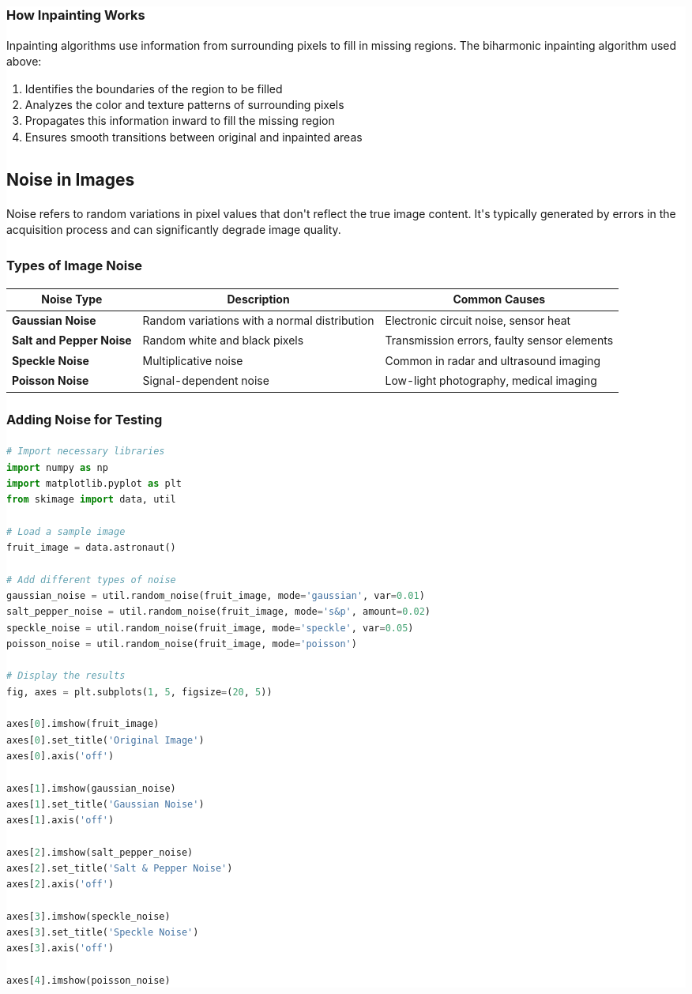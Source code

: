 ### How Inpainting Works

Inpainting algorithms use information from surrounding pixels to fill in missing regions. The biharmonic inpainting algorithm used above:

1. Identifies the boundaries of the region to be filled
2. Analyzes the color and texture patterns of surrounding pixels
3. Propagates this information inward to fill the missing region
4. Ensures smooth transitions between original and inpainted areas

## Noise in Images

Noise refers to random variations in pixel values that don't reflect the true image content. It's typically generated by errors in the acquisition process and can significantly degrade image quality.

### Types of Image Noise

| Noise Type | Description | Common Causes |
|------------|-------------|---------------|
| **Gaussian Noise** | Random variations with a normal distribution | Electronic circuit noise, sensor heat |
| **Salt and Pepper Noise** | Random white and black pixels | Transmission errors, faulty sensor elements |
| **Speckle Noise** | Multiplicative noise | Common in radar and ultrasound imaging |
| **Poisson Noise** | Signal-dependent noise | Low-light photography, medical imaging |

### Adding Noise for Testing

```python
# Import necessary libraries
import numpy as np
import matplotlib.pyplot as plt
from skimage import data, util

# Load a sample image
fruit_image = data.astronaut()

# Add different types of noise
gaussian_noise = util.random_noise(fruit_image, mode='gaussian', var=0.01)
salt_pepper_noise = util.random_noise(fruit_image, mode='s&p', amount=0.02)
speckle_noise = util.random_noise(fruit_image, mode='speckle', var=0.05)
poisson_noise = util.random_noise(fruit_image, mode='poisson')

# Display the results
fig, axes = plt.subplots(1, 5, figsize=(20, 5))

axes[0].imshow(fruit_image)
axes[0].set_title('Original Image')
axes[0].axis('off')

axes[1].imshow(gaussian_noise)
axes[1].set_title('Gaussian Noise')
axes[1].axis('off')

axes[2].imshow(salt_pepper_noise)
axes[2].set_title('Salt & Pepper Noise')
axes[2].axis('off')

axes[3].imshow(speckle_noise)
axes[3].set_title('Speckle Noise')
axes[3].axis('off')

axes[4].imshow(poisson_noise)
```